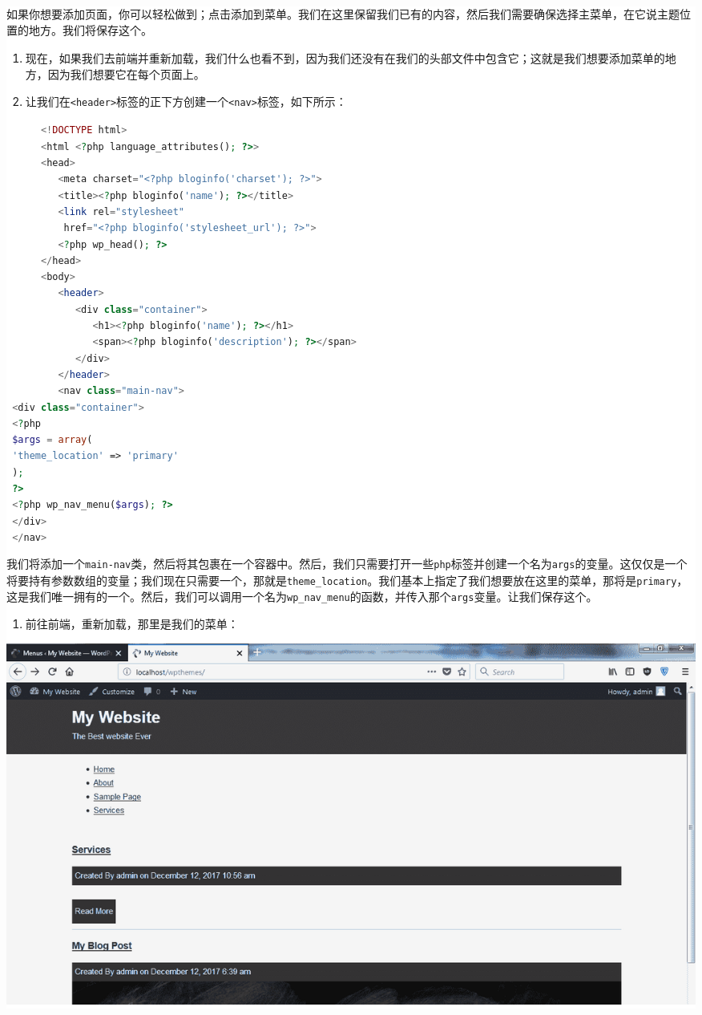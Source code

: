 如果你想要添加页面，你可以轻松做到；点击添加到菜单。我们在这里保留我们已有的内容，然后我们需要确保选择主菜单，在它说主题位置的地方。我们将保存这个。

1.  现在，如果我们去前端并重新加载，我们什么也看不到，因为我们还没有在我们的头部文件中包含它；这就是我们想要添加菜单的地方，因为我们想要它在每个页面上。

1.  让我们在`<header>`标签的正下方创建一个`<nav>`标签，如下所示：

```php
      <!DOCTYPE html>
      <html <?php language_attributes(); ?>>
      <head>
         <meta charset="<?php bloginfo('charset'); ?>">
         <title><?php bloginfo('name'); ?></title>
         <link rel="stylesheet" 
          href="<?php bloginfo('stylesheet_url'); ?>">
         <?php wp_head(); ?>
      </head>
      <body>
         <header>
            <div class="container">
               <h1><?php bloginfo('name'); ?></h1>
               <span><?php bloginfo('description'); ?></span>
            </div>
         </header>
         <nav class="main-nav">
 <div class="container">
 <?php 
 $args = array(
 'theme_location' => 'primary'
 ); 
 ?>
 <?php wp_nav_menu($args); ?>
 </div>
 </nav>
```

我们将添加一个`main-nav`类，然后将其包裹在一个容器中。然后，我们只需要打开一些`php`标签并创建一个名为`args`的变量。这仅仅是一个将要持有参数数组的变量；我们现在只需要一个，那就是`theme_location`。我们基本上指定了我们想要放在这里的菜单，那将是`primary`，这是我们唯一拥有的一个。然后，我们可以调用一个名为`wp_nav_menu`的函数，并传入那个`args`变量。让我们保存这个。

1.  前往前端，重新加载，那里是我们的菜单：

![图片](img/6c50e098-3659-46ea-975c-1c945a99aef9.png)
